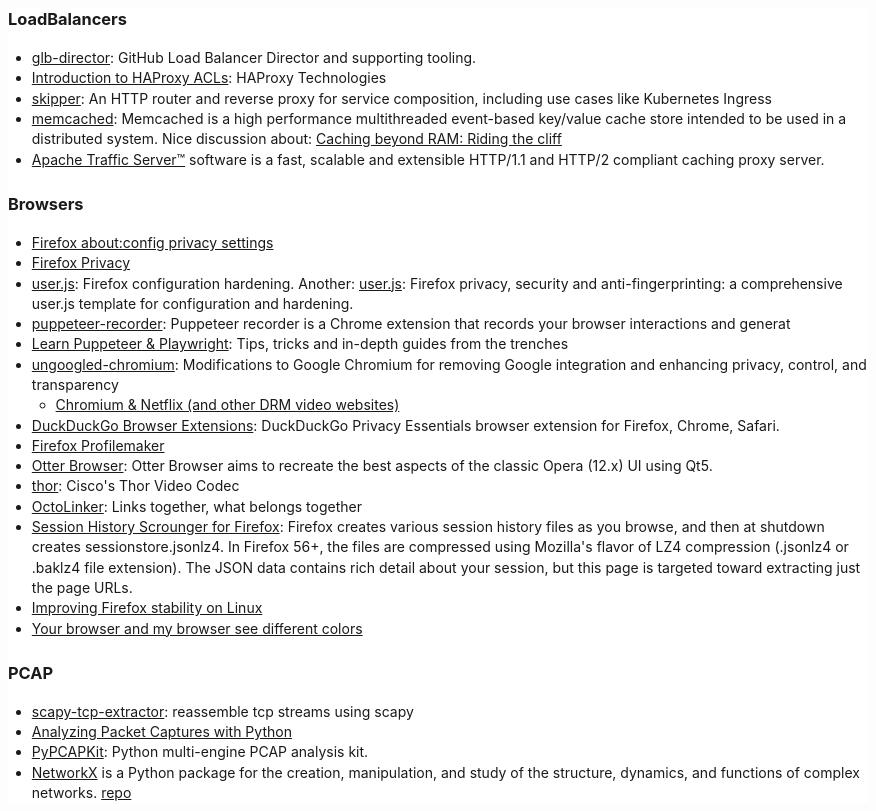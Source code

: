 ### LoadBalancers

- [glb-director](https://github.com/github/glb-director): GitHub Load Balancer Director and supporting tooling.
- [Introduction to HAProxy ACLs](https://www.haproxy.com/blog/introduction-to-haproxy-acls/): HAProxy Technologies
- [skipper](https://github.com/zalando/skipper): An HTTP router and reverse proxy for service composition, including use cases like Kubernetes Ingress
- [memcached](https://github.com/memcached/memcached/wiki/Extstore): Memcached is a high performance multithreaded event-based key/value cache store intended to be used in a distributed system. Nice discussion about: [Caching beyond RAM: Riding the cliff](https://memcached.org/blog/nvm-multidisk/)
- [Apache Traffic Server™](https://trafficserver.apache.org/) software is a fast, scalable and extensible HTTP/1.1 and HTTP/2 compliant caching proxy server.

### Browsers

- [Firefox about:config privacy settings](https://gist.github.com/0XDE57/fbd302cef7693e62c769)
- [Firefox Privacy](https://wiki.mozilla.org/Privacy/Privacy_Task_Force/firefox_about_config_privacy_tweeks)
- [user.js](https://github.com/pyllyukko/user.js): Firefox configuration hardening. Another: [user.js](https://github.com/arkenfox/user.js): Firefox privacy, security and anti-fingerprinting: a comprehensive user.js template for configuration and hardening.
- [puppeteer-recorder](https://github.com/checkly/puppeteer-recorder): Puppeteer recorder is a Chrome extension that records your browser interactions and generat
- [Learn Puppeteer & Playwright](https://theheadless.dev/): Tips, tricks and in-depth guides from the trenches
- [ungoogled-chromium](https://github.com/Eloston/ungoogled-chromium): Modifications to Google Chromium for removing Google integration and enhancing privacy, control, and transparency
  - [Chromium & Netflix (and other DRM video websites)](https://ubuntu-mate.community/t/tutorial-chromium-netflix-and-other-drm-video-websites/7185)
- [DuckDuckGo Browser Extensions](https://github.com/duckduckgo/duckduckgo-privacy-extension): DuckDuckGo Privacy Essentials browser extension for Firefox, Chrome, Safari.
- [Firefox Profilemaker](https://ffprofile.com/)
- [Otter Browser](https://otter-browser.org/): Otter Browser aims to recreate the best aspects of the classic Opera (12.x) UI using Qt5.
- [thor](https://github.com/cisco/thor): Cisco's Thor Video Codec
- [OctoLinker](https://github.com/OctoLinker/OctoLinker): Links together, what belongs together
- [Session History Scrounger for Firefox](https://www.jeffersonscher.com/ffu/scrounger.html): Firefox creates various session history files as you browse, and then at shutdown creates sessionstore.jsonlz4. In Firefox 56+, the files are compressed using Mozilla's flavor of LZ4 compression (.jsonlz4 or .baklz4 file extension). The JSON data contains rich detail about your session, but this page is targeted toward extracting just the page URLs.
- [Improving Firefox stability on Linux](https://hacks.mozilla.org/2021/05/improving-firefox-stability-on-linux/)
- [Your browser and my browser see different colors](https://mux.com/blog/your-browser-and-my-browser-see-different-colors/)

### PCAP

- [scapy-tcp-extractor](https://github.com/deeso/scapy-tcp-extractor):  reassemble tcp streams using scapy
- [Analyzing Packet Captures with Python](https://vnetman.github.io/pcap/python/pyshark/scapy/libpcap/2018/10/25/analyzing-packet-captures-with-python-part-1.html)
- [PyPCAPKit](https://github.com/JarryShaw/PyPCAPKit): Python multi-engine PCAP analysis kit.
- [NetworkX](https://networkx.org/) is a Python package for the creation, manipulation, and study of the structure, dynamics, and functions of complex networks. [repo](https://github.com/networkx/networkx)
